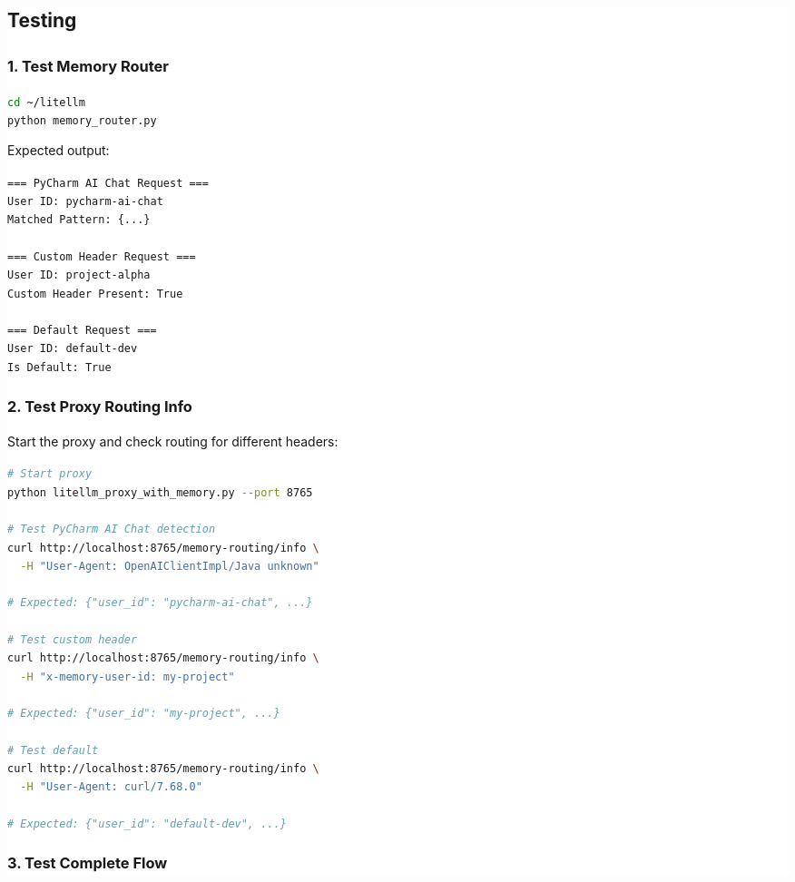## Testing

### 1. Test Memory Router

```bash
cd ~/litellm
python memory_router.py
```

Expected output:
```
=== PyCharm AI Chat Request ===
User ID: pycharm-ai-chat
Matched Pattern: {...}

=== Custom Header Request ===
User ID: project-alpha
Custom Header Present: True

=== Default Request ===
User ID: default-dev
Is Default: True
```

### 2. Test Proxy Routing Info

Start the proxy and check routing for different headers:

```bash
# Start proxy
python litellm_proxy_with_memory.py --port 8765

# Test PyCharm AI Chat detection
curl http://localhost:8765/memory-routing/info \
  -H "User-Agent: OpenAIClientImpl/Java unknown"

# Expected: {"user_id": "pycharm-ai-chat", ...}

# Test custom header
curl http://localhost:8765/memory-routing/info \
  -H "x-memory-user-id: my-project"

# Expected: {"user_id": "my-project", ...}

# Test default
curl http://localhost:8765/memory-routing/info \
  -H "User-Agent: curl/7.68.0"

# Expected: {"user_id": "default-dev", ...}
```

### 3. Test Complete Flow
